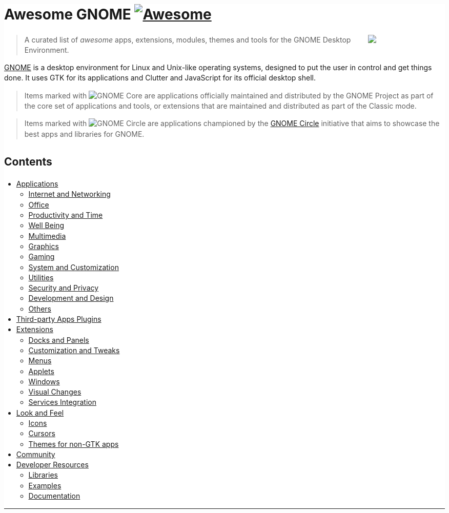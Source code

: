 # Awesome GNOME [![Awesome](https://cdn.rawgit.com/sindresorhus/awesome/d7305f38d29fed78fa85652e3a63e154dd8e8829/media/badge.svg)](https://github.com/sindresorhus/awesome)

[<img src="https://rawgit.com/kazhnuz/awesome-gnome/master/images/gnome-logo.svg" align="right" width="150">](http://www.gnome.org)

> A curated list of _awesome_ apps, extensions, modules, themes and tools for the GNOME Desktop Environment.

[GNOME](https://www.gnome.org) is a desktop environment for Linux and Unix-like operating systems, designed to put the user in control and get things done. It uses GTK for its applications and Clutter and JavaScript for its official desktop shell.

> Items marked with ![GNOME Core][GNOME Core] are applications officially maintained and distributed by the GNOME Project as part of the core set of applications and tools, or extensions that are maintained and distributed as part of the Classic mode.

> Items marked with ![GNOME Circle][GNOME Circle] are applications championed by the [GNOME Circle](https://circle.gnome.org) initiative that aims to showcase the best apps and libraries for GNOME.

## Contents

- [Applications](#applications)
  - [Internet and Networking](#internet-and-networking)
  - [Office](#office)
  - [Productivity and Time](#productivity-and-time)
  - [Well Being](#well-being)
  - [Multimedia](#multimedia)
  - [Graphics](#graphics)
  - [Gaming](#gaming)
  - [System and Customization](#system-and-customization)
  - [Utilities](#utilities)
  - [Security and Privacy](#security-and-privacy)
  - [Development and Design](#development-and-design)
  - [Others](#others)
- [Third-party Apps Plugins](#third-party-apps-plugins)
- [Extensions](#extensions)
  - [Docks and Panels](#docks-and-panels)
  - [Customization and Tweaks](#customization-and-tweaks)
  - [Menus](#menus)
  - [Applets](#applets)
  - [Windows](#windows)
  - [Visual Changes](#visual-changes)
  - [Services Integration](#services-integration)
- [Look and Feel](#look-and-feel)
  - [Icons](#icons)
  - [Cursors](#cursors)
  - [Themes for non-GTK apps](#themes-for-non-gtk-apps)
- [Community](#community)
- [Developer Resources](#developer-resources)
  - [Libraries](#libraries)
  - [Examples](#examples)
  - [Documentation](#documentations)

---

[GNOME Core]: https://cdn.rawgit.com/kazhnuz/awesome-gnome/master/images/gnome-icon-symbolic.svg
[GNOME Circle]: https://cdn.rawgit.com/kazhnuz/awesome-gnome/master/images/gnome-circle.png